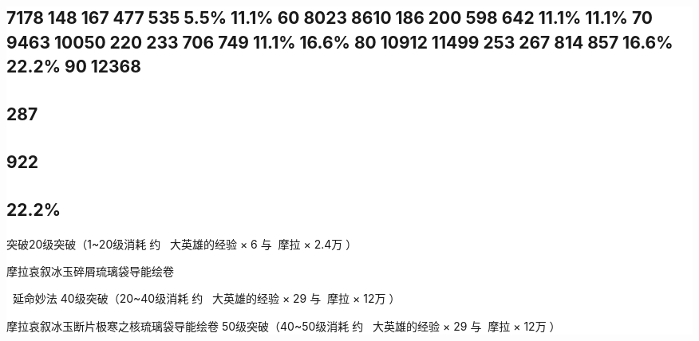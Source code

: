 7178
148
167
477
535
5.5%
11.1%
60
8023
8610
186
200
598
642
11.1%
11.1%
70
9463
10050
220
233
706
749
11.1%
16.6%
80
10912
11499
253
267
814
857
16.6%
22.2%
90
12368
-
287
-
922
-
22.2%
-
突破20级突破（1~20级消耗 约   大英雄的经验 × 6 与  摩拉 × 2.4万 ）

摩拉哀叙冰玉碎屑琉璃袋导能绘卷

  延命妙法
40级突破（20~40级消耗 约   大英雄的经验 × 29 与  摩拉 × 12万 ）

摩拉哀叙冰玉断片极寒之核琉璃袋导能绘卷
50级突破（40~50级消耗 约   大英雄的经验 × 29 与  摩拉 × 12万 ）
